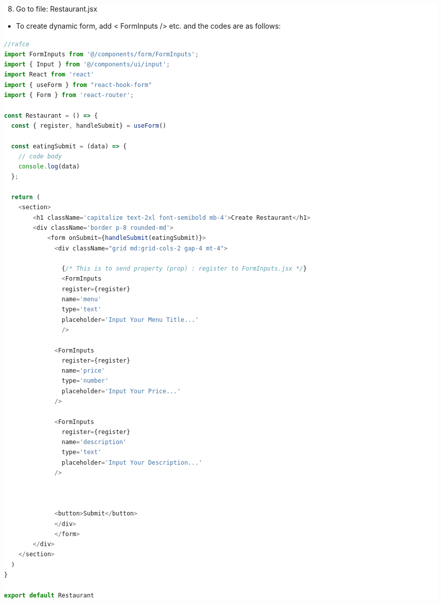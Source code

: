 8. Go to file: Restaurant.jsx
- To create dynamic form, add < FormInputs /> etc. and the codes are as follows:
```js
//rafce
import FormInputs from '@/components/form/FormInputs';
import { Input } from '@/components/ui/input';
import React from 'react'
import { useForm } from "react-hook-form"
import { Form } from 'react-router';

const Restaurant = () => {
  const { register, handleSubmit} = useForm()

  const eatingSubmit = (data) => {
    // code body
    console.log(data)
  };

  return (
    <section>
        <h1 className='capitalize text-2xl font-semibold mb-4'>Create Restaurant</h1>
        <div className='border p-8 rounded-md'>
            <form onSubmit={handleSubmit(eatingSubmit)}>
              <div className="grid md:grid-cols-2 gap-4 mt-4"> 

                {/* This is to send property (prop) : register to FormInputs.jsx */}
                <FormInputs 
                register={register} 
                name='menu' 
                type='text' 
                placeholder='Input Your Menu Title...'
                />             
            
              <FormInputs 
                register={register} 
                name='price' 
                type='number' 
                placeholder='Input Your Price...'              
              />

              <FormInputs 
                register={register} 
                name='description' 
                type='text' 
                placeholder='Input Your Description...'              
              />

            

              <button>Submit</button>
              </div>
              </form>            
        </div>        
    </section>
  )
}

export default Restaurant
```
